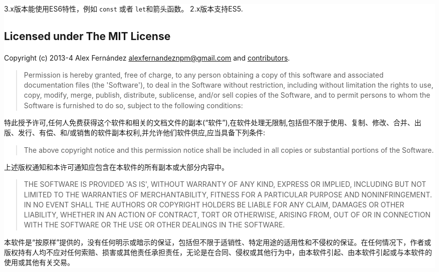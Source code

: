 3.x版本能使用ES6特性，例如 `const` 或者 `let`和箭头函数。
2.x版本支持ES5.

## Licensed under The MIT License

Copyright (c) 2013-4 Alex Fernández <alexfernandeznpm@gmail.com>
and [contributors](https://github.com/alexfernandez/loadtest/graphs/contributors).

> Permission is hereby granted, free of charge, to any person obtaining a copy of this software and associated documentation files (the 'Software'), to deal in the Software without restriction, including without limitation the rights to use, copy, modify, merge, publish, distribute, sublicense, and/or sell copies of the Software, and to permit persons to whom the Software is furnished to do so, subject to the following conditions:

特此授予许可,任何人免费获得这个软件和相关的文档文件的副本(“软件”),在软件处理无限制,包括但不限于使用、复制、修改、合并、出版、发行、有偿、和/或销售的软件副本权利,并允许他们软件供应,应当具备下列条件:

> The above copyright notice and this permission notice shall be included in all copies or substantial portions of the Software.

上述版权通知和本许可通知应包含在本软件的所有副本或大部分内容中。

> THE SOFTWARE IS PROVIDED 'AS IS', WITHOUT WARRANTY OF ANY KIND, EXPRESS OR IMPLIED, INCLUDING BUT NOT LIMITED TO THE WARRANTIES OF MERCHANTABILITY, FITNESS FOR A PARTICULAR PURPOSE AND NONINFRINGEMENT. IN NO EVENT SHALL THE AUTHORS OR COPYRIGHT HOLDERS BE LIABLE FOR ANY CLAIM, DAMAGES OR OTHER LIABILITY, WHETHER IN AN ACTION OF CONTRACT, TORT OR OTHERWISE, ARISING FROM, OUT OF OR IN CONNECTION WITH THE SOFTWARE OR THE USE OR OTHER DEALINGS IN THE SOFTWARE.

本软件是“按原样”提供的，没有任何明示或暗示的保证，包括但不限于适销性、特定用途的适用性和不侵权的保证。在任何情况下，作者或版权持有人均不应对任何索赔、损害或其他责任承担责任，无论是在合同、侵权或其他行为中，由本软件引起、由本软件引起或与本软件的使用或其他有关交易。
